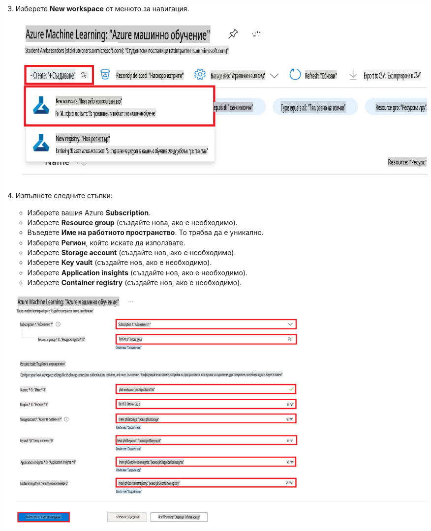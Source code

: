 3. Изберете **New workspace** от менюто за навигация.

    ![Изберете ново работно пространство.](../../../../../../translated_images/01-02-select-new-workspace.969d9b84a9a134e223a6efeba5bb9a81729993389665a76b81a22cb65e1ee702.bg.png)

4. Изпълнете следните стъпки:

    - Изберете вашия Azure **Subscription**.  
    - Изберете **Resource group** (създайте нова, ако е необходимо).  
    - Въведете **Име на работното пространство**. То трябва да е уникално.  
    - Изберете **Регион**, който искате да използвате.  
    - Изберете **Storage account** (създайте нов, ако е необходимо).  
    - Изберете **Key vault** (създайте нов, ако е необходимо).  
    - Изберете **Application insights** (създайте нов, ако е необходимо).  
    - Изберете **Container registry** (създайте нов, ако е необходимо).  

    ![Попълнете полетата за Azure Machine Learning.](../../../../../../translated_images/01-03-fill-AZML.97c43ed40b5231572001c9e2a5193a4c63de657f07401d1fce962a085e129809.bg.png)
